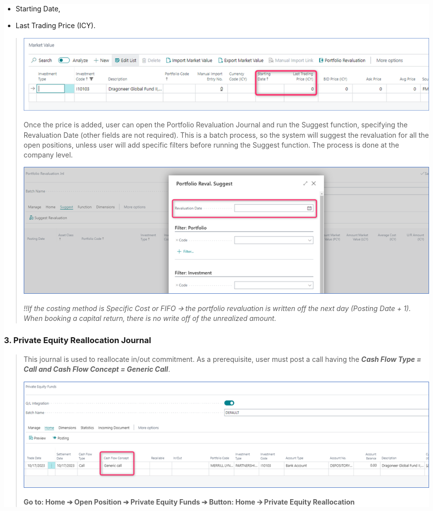 -   Starting Date,

-   Last Trading Price (ICY).

> ![/assets/img/PrivateEquityFunds/Picture11.png](../../assets/img/PrivateEquityFunds/Picture11.png)
>
> Once the price is added, user can open the Portfolio Revaluation
> Journal and run the Suggest function, specifying the Revaluation Date
> (other fields are not required). This is a batch process, so the
> system will suggest the revaluation for all the open positions, unless
> user will add specific filters before running the Suggest function.
> The process is done at the company level.
>
> ![/assets/img/PrivateEquityFunds/Picture12.png](../../assets/img/PrivateEquityFunds/Picture12.png)
>
> *!!If the costing method is Specific Cost or FIFO 🡪 the portfolio
> revaluation is written off the next day (Posting Date + 1). When
> booking a capital return, there is no write off of the unrealized
> amount.*

### 3. Private Equity Reallocation Journal

> This journal is used to reallocate in/out commitment. As a
> prerequisite, user must post a call having the ***Cash Flow Type =
> Call and Cash Flow Concept = Generic Call***.
>
> ![/assets/img/PrivateEquityFunds/Picture13.png](../../assets/img/PrivateEquityFunds/Picture13.png)
>
> **Go to: Home ➔ Open Position ➔ Private Equity Funds ➔ Button: Home 🡪
> Private Equity Reallocation**